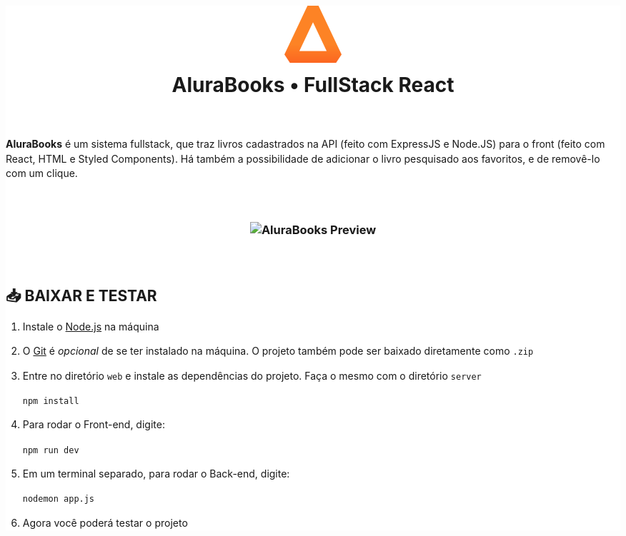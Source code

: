 <h1 align="center">
    <img alt="Logo AluraBooks" src="./web/src/images/logo.svg">
    <br/>
    AluraBooks • FullStack React
</h1>

<br/>

<p>
    <strong>AluraBooks</strong> é um sistema fullstack, que traz livros cadastrados na API (feito com ExpressJS e Node.JS) para o front (feito com React, HTML e Styled Components). Há também a possibilidade de adicionar o livro pesquisado aos favoritos, e de removê-lo com um clique.
</p>

<br/>

<h3 align="center">
    <img
        alt="AluraBooks Preview"
        src="https://live.staticflickr.com/65535/53612853066_3f93ec8304_k.jpg"
        width="90%"
        height=""
    />
</h3>

<br/>

## 📥 BAIXAR E TESTAR

1. Instale o [Node.js](https://nodejs.org/en/) na máquina

2. O [Git](https://git-scm.com) é _opcional_ de se ter instalado na máquina. O projeto também pode ser baixado diretamente como `.zip`

3. Entre no diretório `web` e instale as dependências do projeto. Faça o mesmo com o diretório `server`

    ```bash
    npm install
    ```

4. Para rodar o Front-end, digite:

    ```bash
    npm run dev
    ```

5. Em um terminal separado, para rodar o Back-end, digite:

    ```bash
    nodemon app.js
    ```
6. Agora você poderá testar o projeto
